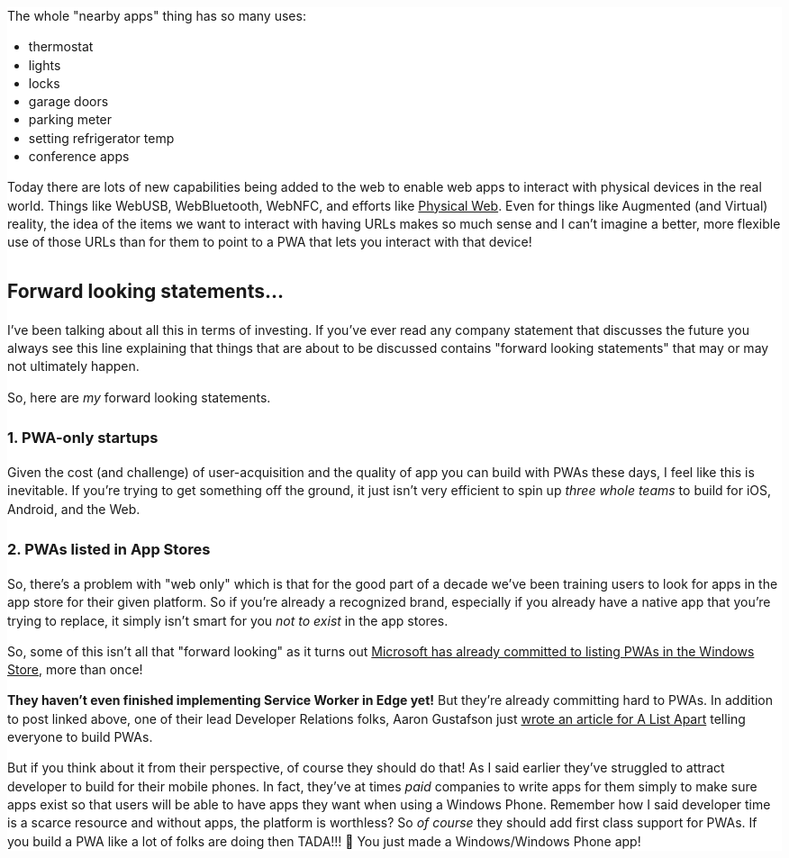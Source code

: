 The whole "nearby apps" thing has so many uses:

- thermostat
- lights
- locks
- garage doors
- parking meter
- setting refrigerator temp
- conference apps

Today there are lots of new capabilities being added to the web to enable web apps to interact with physical devices in the real world. Things like WebUSB, WebBluetooth, WebNFC, and efforts like [Physical Web](https://google.github.io/physical-web/). Even for things like Augmented (and Virtual) reality, the idea of the items we want to interact with having URLs makes so much sense and I can’t imagine a better, more flexible use of those URLs than for them to point to a PWA that lets you interact with that device!

## Forward looking statements...

I’ve been talking about all this in terms of investing. If you’ve ever read any company statement that discusses the future you always see this line explaining that things that are about to be discussed contains "forward looking statements" that may or may not ultimately happen.

So, here are *my* forward looking statements.

### 1. PWA-only startups

Given the cost (and challenge) of user-acquisition and the quality of app you can build with PWAs these days, I feel like this is inevitable. If you’re trying to get something off the ground, it just isn’t very efficient to spin up *three whole teams* to build for iOS, Android, and the Web.

### 2. PWAs listed in App Stores

So, there’s a problem with "web only" which is that for the good part of a decade we’ve been training users to look for apps in the app store for their given platform. So if you’re already a recognized brand, especially if you already have a native app that you’re trying to replace, it simply isn’t smart for you *not to exist* in the app stores.

So, some of this isn’t all that "forward looking" as it turns out [Microsoft has already committed to listing PWAs in the Windows Store](https://blogs.windows.com/msedgedev/2016/07/08/the-progress-of-web-apps/), more than once!

**They haven’t even finished implementing Service Worker in Edge yet!** But they’re already committing hard to PWAs. In addition to post linked above, one of their lead Developer Relations folks, Aaron Gustafson just [wrote an article for A List Apart](https://alistapart.com/article/yes-that-web-project-should-be-a-pwa) telling everyone to build PWAs.

But if you think about it from their perspective, of course they should do that! As I said earlier they’ve struggled to attract developer to build for their mobile phones. In fact, they’ve at times *paid* companies to write apps for them simply to make sure apps exist so that users will be able to have apps they want when using a Windows Phone. Remember how I said developer time is a scarce resource and without apps, the platform is worthless? So *of course* they should add first class support for PWAs. If you build a PWA like a lot of folks are doing then TADA!!! 🎉  You just made a Windows/Windows Phone app!
